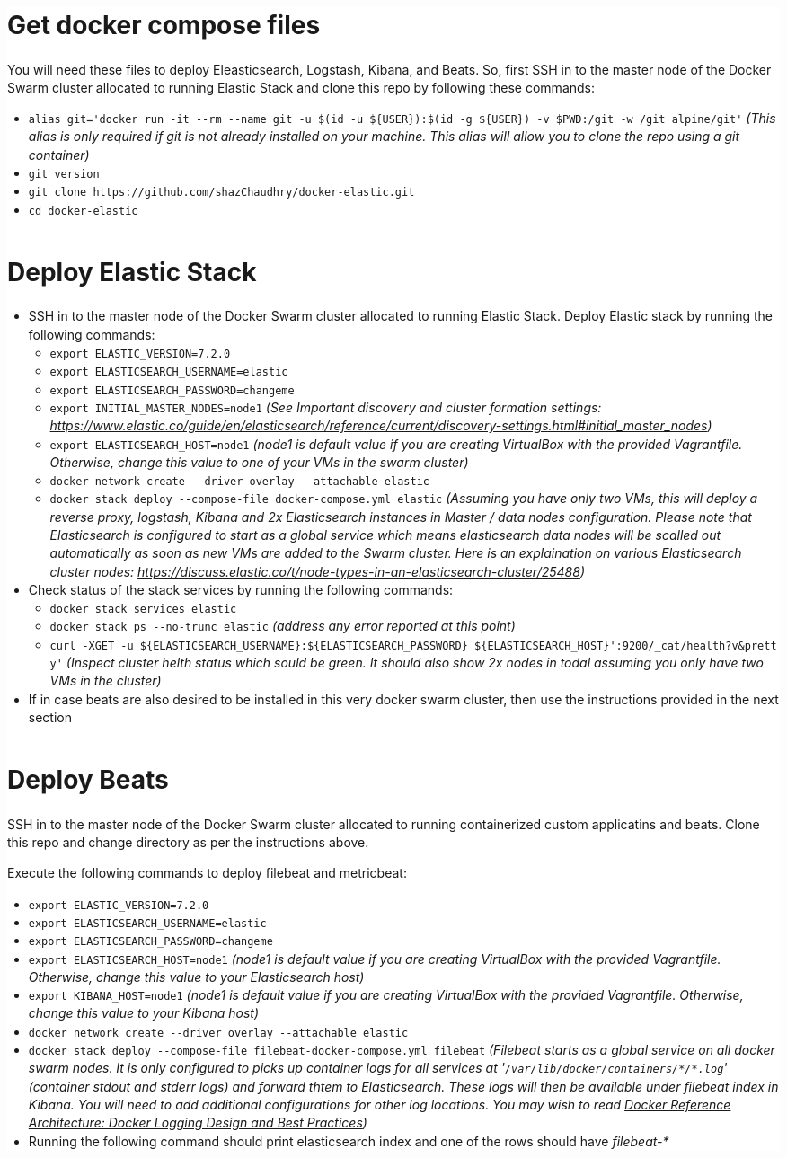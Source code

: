 # Get docker compose files
You will need these files to deploy Eleasticsearch, Logstash, Kibana, and Beats. So, first SSH in to the master node of the Docker Swarm cluster allocated to running Elastic Stack and clone this repo by following these commands:
  * `alias git='docker run -it --rm --name git -u $(id -u ${USER}):$(id -g ${USER}) -v $PWD:/git -w /git alpine/git'` _(This alias is only required if git is *not* already installed on your machine. This alias will allow you to clone the repo using a git container)_
  * `git version`
  * `git clone https://github.com/shazChaudhry/docker-elastic.git`
  * `cd docker-elastic`

# Deploy Elastic Stack
* SSH in to the master node of the Docker Swarm cluster allocated to running Elastic Stack. Deploy Elastic stack by running the following commands:
  * `export ELASTIC_VERSION=7.2.0`
  * `export ELASTICSEARCH_USERNAME=elastic`
  * `export ELASTICSEARCH_PASSWORD=changeme`
  * `export INITIAL_MASTER_NODES=node1` _(See Important discovery and cluster formation settings: https://www.elastic.co/guide/en/elasticsearch/reference/current/discovery-settings.html#initial_master_nodes)_
  * `export ELASTICSEARCH_HOST=node1` _(node1 is default value if you are creating VirtualBox with the provided Vagrantfile. Otherwise, change this value to one of your VMs in the swarm cluster)_
  * `docker network create --driver overlay --attachable elastic`
  * `docker stack deploy --compose-file docker-compose.yml elastic` _(Assuming you have only two VMs, this will deploy a reverse proxy, logstash, Kibana and 2x Elasticsearch instances in Master / data nodes configuration. Please note that Elasticsearch is configured to start as a global service which means elasticsearch data nodes will be scalled out automatically as soon as new VMs are added to the Swarm cluster. Here is an explaination on various Elasticsearch cluster nodes: https://discuss.elastic.co/t/node-types-in-an-elasticsearch-cluster/25488)_
* Check status of the stack services by running the following commands:
  * `docker stack services elastic`
  * `docker stack ps --no-trunc elastic` _(address any error reported at this point)_
  * `curl -XGET -u ${ELASTICSEARCH_USERNAME}:${ELASTICSEARCH_PASSWORD} ${ELASTICSEARCH_HOST}':9200/_cat/health?v&pretty'` _(Inspect cluster helth status which sould be green. It should also show 2x nodes in todal assuming you only have two VMs in the cluster)_
* If in case beats are also desired to be installed in this very docker swarm cluster, then use the instructions provided in the next section

# Deploy Beats
SSH in to the master node of the Docker Swarm cluster allocated to running containerized custom applicatins and beats. Clone this repo and change directory as per the instructions above.

Execute the following commands to deploy filebeat and metricbeat:
  * `export ELASTIC_VERSION=7.2.0`
  * `export ELASTICSEARCH_USERNAME=elastic`
  * `export ELASTICSEARCH_PASSWORD=changeme`
  * `export ELASTICSEARCH_HOST=node1` _(node1 is default value if you are creating VirtualBox with the provided Vagrantfile. Otherwise, change this value to your Elasticsearch host)_
  * `export KIBANA_HOST=node1` _(node1 is default value if you are creating VirtualBox with the provided Vagrantfile. Otherwise, change this value to your Kibana host)_
  * `docker network create --driver overlay --attachable elastic`
  * `docker stack deploy --compose-file filebeat-docker-compose.yml filebeat`  _(Filebeat starts as a global service on all docker swarm nodes. It is only configured to picks up container logs for all services at '`/var/lib/docker/containers/*/*.log`' (container stdout and stderr logs) and forward thtem to Elasticsearch. These logs will then be available under filebeat index in Kibana. You will need to add additional configurations for other log locations. You may wish to read [Docker Reference Architecture: Docker Logging Design and Best Practices](https://success.docker.com/article/docker-reference-architecture-docker-logging-design-and-best-practices))_
  * Running the following command should print elasticsearch index and one of the rows should have _filebeat-*_